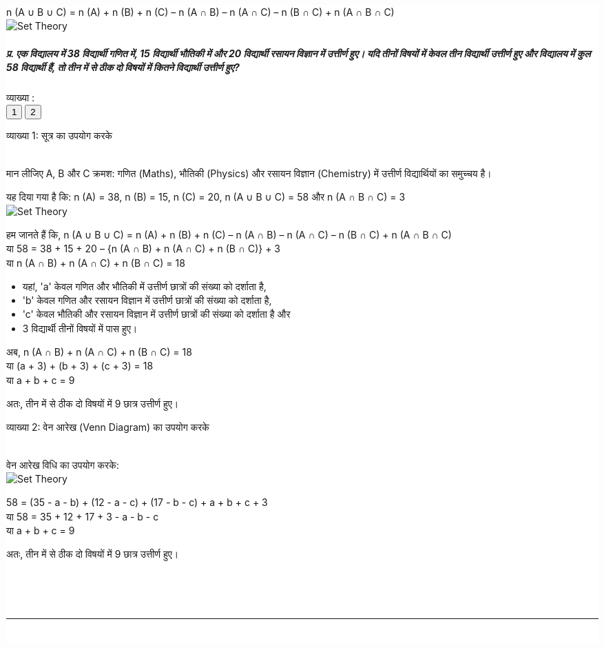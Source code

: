 n (A ∪ B ∪ C) = n (A) + n (B) + n (C) – n (A ∩ B) – n (A ∩ C) – n (B ∩ C) + n (A ∩ B ∩ C) <br>
<img src="../../../images/functions/set-theory-10.png" alt="Set Theory" style="width:99%;height:99%;">

##### प्र. एक विद्यालय में 38 विद्यार्थी गणित में, 15 विद्यार्थी भौतिकी में और 20 विद्यार्थी रसायन विज्ञान में उत्तीर्ण हुए। यदि तीनों विषयों में केवल तीन विद्यार्थी उत्तीर्ण हुए और विद्यालय में कुल 58 विद्यार्थी हैं, तो तीन में से ठीक दो विषयों में कितने विद्यार्थी उत्तीर्ण हुए?

व्याख्या :<br>
<button class="mak-tablink tablink-group2 default-tab" onclick="openTab('2Exp-1', this, 'tablink-group2', 'tabcontent-group2')">1</button>
<button class="mak-tablink tablink-group2" onclick="openTab('2Exp-2', this, 'tablink-group2', 'tabcontent-group2')">2</button>

<div id="2Exp-1" class="Exp-1 mak-tabcontent tabcontent-group2">
व्याख्या 1: सूत्र का उपयोग करके <br><br>

मान लीजिए A, B और C क्रमश: गणित (Maths), भौतिकी (Physics) और रसायन विज्ञान (Chemistry) में उत्तीर्ण विद्यार्थियों का समुच्चय है।

यह दिया गया है कि: n (A) = 38, n (B) = 15, n (C) = 20, n (A ∪ B ∪ C) = 58 और n (A ∩ B ∩ C) = 3 <br>
<img src="../../../images/functions/set-theory-17.jpg" alt="Set Theory" style="width:63%;height:63%;">

हम जानते हैं कि, n (A ∪ B ∪ C) = n (A) + n (B) + n (C) – n (A ∩ B) – n (A ∩ C) – n (B ∩ C) + n (A ∩ B ∩ C) <br>
या 58 = 38 + 15 + 20 – {n (A ∩ B) + n (A ∩ C) + n (B ∩ C)} + 3 <br>
या n (A ∩ B) + n (A ∩ C) + n (B ∩ C) = 18 

* यहां, 'a' केवल गणित और भौतिकी में उत्तीर्ण छात्रों की संख्या को दर्शाता है,
* 'b' केवल गणित और रसायन विज्ञान में उत्तीर्ण छात्रों की संख्या को दर्शाता है,
* 'c' केवल भौतिकी और रसायन विज्ञान में उत्तीर्ण छात्रों की संख्या को दर्शाता है और
* 3 विद्यार्थी तीनों विषयों में पास हुए।

अब, n (A ∩ B) + n (A ∩ C) + n (B ∩ C) = 18 <br>
या (a + 3) + (b + 3) + (c + 3) = 18 <br>
या a + b + c = 9 

अतः, तीन में से ठीक दो विषयों में 9 छात्र उत्तीर्ण हुए।
</div>

<div id="2Exp-2" class="Exp-2 mak-tabcontent tabcontent-group2">
व्याख्या 2: वेन आरेख (Venn Diagram) का उपयोग करके <br><br>

वेन आरेख विधि का उपयोग करके: <br>
<img src="../../../images/functions/set-theory-18.jpg" alt="Set Theory" style="width:63%;height:63%;">

58 = (35 - a - b) + (12 - a - c) + (17 - b - c) + a + b + c + 3 <br>
या 58 = 35 + 12 + 17 + 3 - a - b - c <br>
या a + b + c = 9 

अतः, तीन में से ठीक दो विषयों में 9 छात्र उत्तीर्ण हुए।
</div><br>

<br><hr><br>
